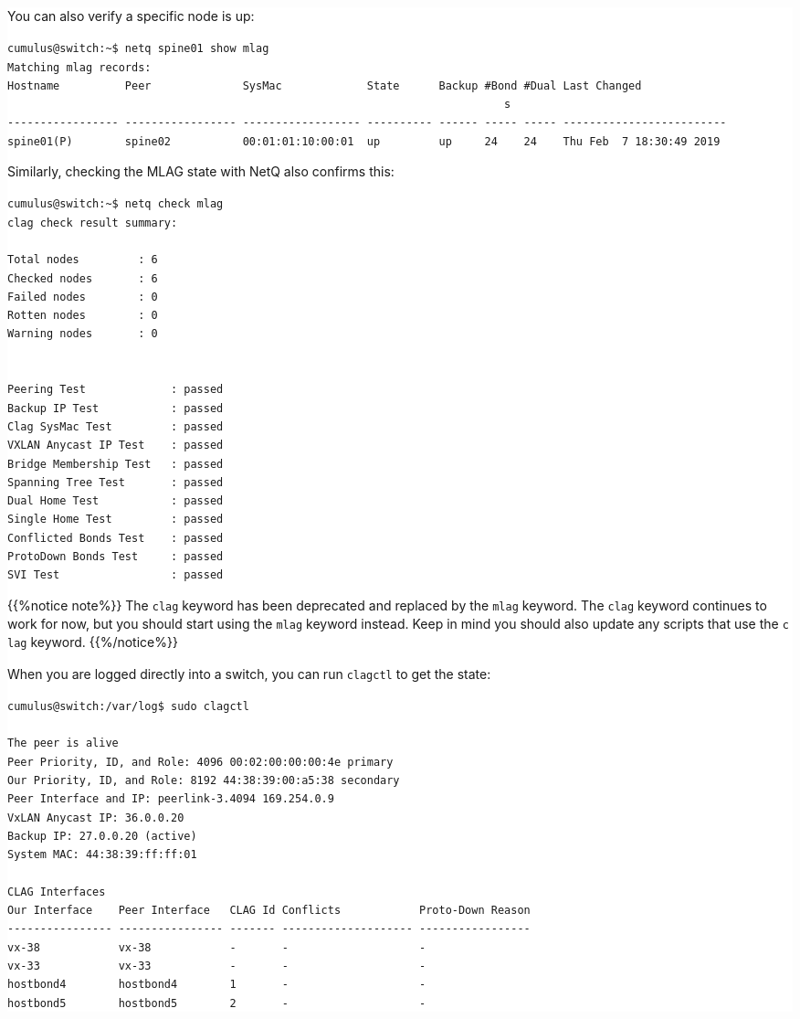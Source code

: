 You can also verify a specific node is up:

```
cumulus@switch:~$ netq spine01 show mlag
Matching mlag records:
Hostname          Peer              SysMac             State      Backup #Bond #Dual Last Changed
                                                                            s
----------------- ----------------- ------------------ ---------- ------ ----- ----- -------------------------
spine01(P)        spine02           00:01:01:10:00:01  up         up     24    24    Thu Feb  7 18:30:49 2019
```

Similarly, checking the MLAG state with NetQ also confirms this:

```
cumulus@switch:~$ netq check mlag
clag check result summary:

Total nodes         : 6
Checked nodes       : 6
Failed nodes        : 0
Rotten nodes        : 0
Warning nodes       : 0


Peering Test             : passed
Backup IP Test           : passed
Clag SysMac Test         : passed
VXLAN Anycast IP Test    : passed
Bridge Membership Test   : passed
Spanning Tree Test       : passed
Dual Home Test           : passed
Single Home Test         : passed
Conflicted Bonds Test    : passed
ProtoDown Bonds Test     : passed
SVI Test                 : passed
```

{{%notice note%}}
The `clag` keyword has been deprecated and replaced by the `mlag` keyword. The
`clag` keyword continues to work for now, but you should start using the `mlag`
keyword instead. Keep in mind you should also update any scripts that use the `clag`
keyword.
{{%/notice%}}

When you are logged directly into a switch, you can run `clagctl` to get
the state:

```
cumulus@switch:/var/log$ sudo clagctl
    
The peer is alive
Peer Priority, ID, and Role: 4096 00:02:00:00:00:4e primary
Our Priority, ID, and Role: 8192 44:38:39:00:a5:38 secondary
Peer Interface and IP: peerlink-3.4094 169.254.0.9
VxLAN Anycast IP: 36.0.0.20
Backup IP: 27.0.0.20 (active)
System MAC: 44:38:39:ff:ff:01
    
CLAG Interfaces
Our Interface    Peer Interface   CLAG Id Conflicts            Proto-Down Reason
---------------- ---------------- ------- -------------------- -----------------
vx-38            vx-38            -       -                    -
vx-33            vx-33            -       -                    -
hostbond4        hostbond4        1       -                    -
hostbond5        hostbond5        2       -                    -
```